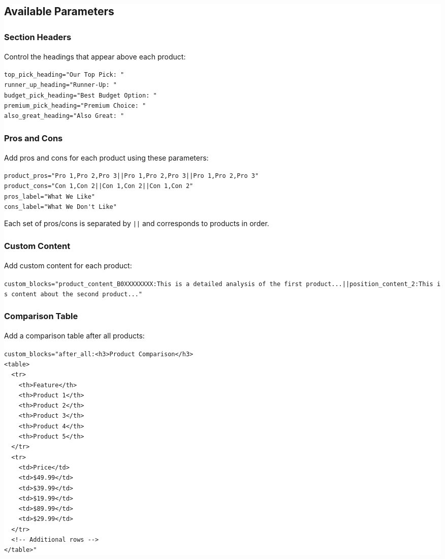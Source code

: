 ## Available Parameters

### Section Headers

Control the headings that appear above each product:

```
top_pick_heading="Our Top Pick: "
runner_up_heading="Runner-Up: "
budget_pick_heading="Best Budget Option: "
premium_pick_heading="Premium Choice: "
also_great_heading="Also Great: "
```

### Pros and Cons

Add pros and cons for each product using these parameters:

```
product_pros="Pro 1,Pro 2,Pro 3||Pro 1,Pro 2,Pro 3||Pro 1,Pro 2,Pro 3"
product_cons="Con 1,Con 2||Con 1,Con 2||Con 1,Con 2"
pros_label="What We Like"
cons_label="What We Don't Like"
```

Each set of pros/cons is separated by `||` and corresponds to products in order.

### Custom Content

Add custom content for each product:

```
custom_blocks="product_content_B0XXXXXXXX:This is a detailed analysis of the first product...||position_content_2:This is content about the second product..."
```

### Comparison Table

Add a comparison table after all products:

```
custom_blocks="after_all:<h3>Product Comparison</h3>
<table>
  <tr>
    <th>Feature</th>
    <th>Product 1</th>
    <th>Product 2</th>
    <th>Product 3</th>
    <th>Product 4</th>
    <th>Product 5</th>
  </tr>
  <tr>
    <td>Price</td>
    <td>$49.99</td>
    <td>$39.99</td>
    <td>$19.99</td>
    <td>$89.99</td>
    <td>$29.99</td>
  </tr>
  <!-- Additional rows -->
</table>"
```
